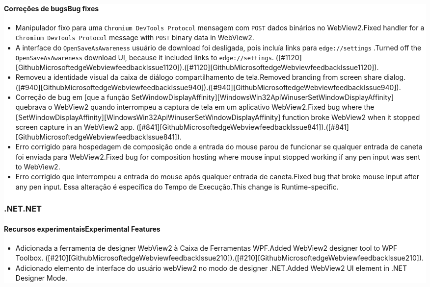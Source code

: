 #### <a name="bug-fixes"></a><span data-ttu-id="6d571-123">Correções de bugs</span><span class="sxs-lookup"><span data-stu-id="6d571-123">Bug fixes</span></span>  

*   <span data-ttu-id="6d571-124">Manipulador fixo para uma `Chromium DevTools Protocol` mensagem com `POST` dados binários no WebView2.</span><span class="sxs-lookup"><span data-stu-id="6d571-124">Fixed handler for a `Chromium DevTools Protocol` message with `POST` binary data in WebView2.</span></span>  
*   <span data-ttu-id="6d571-125">A interface do `OpenSaveAsAwareness` usuário de download foi desligada, pois incluía links para `edge://settings` .</span><span class="sxs-lookup"><span data-stu-id="6d571-125">Turned off the `OpenSaveAsAwareness` download UI, because it included links to `edge://settings`.</span></span>  <span data-ttu-id="6d571-126">\([\#1120][GithubMicrosoftedgeWebviewfeedbackIssue1120]\).</span><span class="sxs-lookup"><span data-stu-id="6d571-126">\([\#1120][GithubMicrosoftedgeWebviewfeedbackIssue1120]\).</span></span>  
*   <span data-ttu-id="6d571-127">Removeu a identidade visual da caixa de diálogo compartilhamento de tela.</span><span class="sxs-lookup"><span data-stu-id="6d571-127">Removed branding from screen share dialog.</span></span>  <span data-ttu-id="6d571-128">\([\#940][GithubMicrosoftedgeWebviewfeedbackIssue940]\).</span><span class="sxs-lookup"><span data-stu-id="6d571-128">\([\#940][GithubMicrosoftedgeWebviewfeedbackIssue940]\).</span></span>  
*   <span data-ttu-id="6d571-129">Correção de bug em [que a função SetWindowDisplayAffinity][WindowsWin32ApiWinuserSetWindowDisplayAffinity] quebrava o WebView2 quando interrompeu a captura de tela em um aplicativo WebView2.</span><span class="sxs-lookup"><span data-stu-id="6d571-129">Fixed bug where the [SetWindowDisplayAffinity][WindowsWin32ApiWinuserSetWindowDisplayAffinity] function broke WebView2 when it stopped screen capture in an WebView2 app.</span></span>  <span data-ttu-id="6d571-130">\([\#841][GithubMicrosoftedgeWebviewfeedbackIssue841]\).</span><span class="sxs-lookup"><span data-stu-id="6d571-130">\([\#841][GithubMicrosoftedgeWebviewfeedbackIssue841]\).</span></span>
*   <span data-ttu-id="6d571-131">Erro corrigido para hospedagem de composição onde a entrada do mouse parou de funcionar se qualquer entrada de caneta foi enviada para WebView2.</span><span class="sxs-lookup"><span data-stu-id="6d571-131">Fixed bug for composition hosting where mouse input stopped working if any pen input was sent to WebView2.</span></span>  
*   <span data-ttu-id="6d571-132">Erro corrigido que interrompeu a entrada do mouse após qualquer entrada de caneta.</span><span class="sxs-lookup"><span data-stu-id="6d571-132">Fixed bug that broke mouse input after any pen input.</span></span>  <span data-ttu-id="6d571-133">Essa alteração é específica do Tempo de Execução.</span><span class="sxs-lookup"><span data-stu-id="6d571-133">This change is Runtime-specific.</span></span>  
    
### <a name="net"></a><span data-ttu-id="6d571-134">.NET</span><span class="sxs-lookup"><span data-stu-id="6d571-134">.NET</span></span>  

#### <a name="experimental-features"></a><span data-ttu-id="6d571-135">Recursos experimentais</span><span class="sxs-lookup"><span data-stu-id="6d571-135">Experimental Features</span></span>  

*   <span data-ttu-id="6d571-136">Adicionada a ferramenta de designer WebView2 à Caixa de Ferramentas WPF.</span><span class="sxs-lookup"><span data-stu-id="6d571-136">Added WebView2 designer tool to WPF Toolbox.</span></span>  <span data-ttu-id="6d571-137">\([\#210][GithubMicrosoftedgeWebviewfeedbackIssue210]\).</span><span class="sxs-lookup"><span data-stu-id="6d571-137">\([\#210][GithubMicrosoftedgeWebviewfeedbackIssue210]\).</span></span>  
*   <span data-ttu-id="6d571-138">Adicionado elemento de interface do usuário webView2 no modo de designer .NET.</span><span class="sxs-lookup"><span data-stu-id="6d571-138">Added WebView2 UI element in .NET Designer Mode.</span></span>  
    